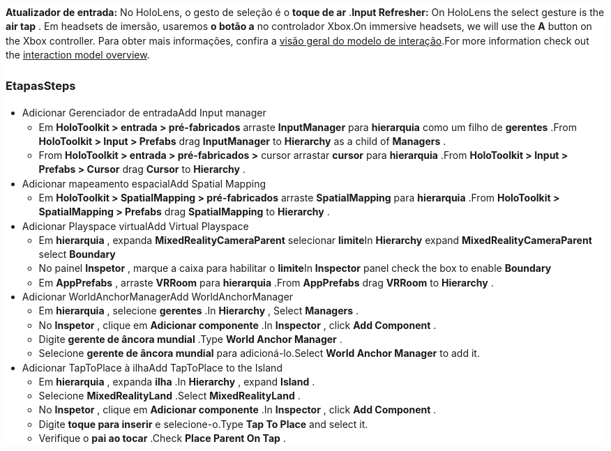 <span data-ttu-id="d281f-196">**Atualizador de entrada:** No HoloLens, o gesto de seleção é o **toque de ar** .</span><span class="sxs-lookup"><span data-stu-id="d281f-196">**Input Refresher:** On HoloLens the select gesture is the **air tap** .</span></span> <span data-ttu-id="d281f-197">Em headsets de imersão, usaremos **o botão a** no controlador Xbox.</span><span class="sxs-lookup"><span data-stu-id="d281f-197">On immersive headsets, we will use the **A** button on the Xbox controller.</span></span> <span data-ttu-id="d281f-198">Para obter mais informações, confira a [visão geral do modelo de interação](../design/interaction-fundamentals.md).</span><span class="sxs-lookup"><span data-stu-id="d281f-198">For more information check out the [interaction model overview](../design/interaction-fundamentals.md).</span></span>

### <a name="steps"></a><span data-ttu-id="d281f-199">Etapas</span><span class="sxs-lookup"><span data-stu-id="d281f-199">Steps</span></span>

* <span data-ttu-id="d281f-200">Adicionar Gerenciador de entrada</span><span class="sxs-lookup"><span data-stu-id="d281f-200">Add Input manager</span></span>
    * <span data-ttu-id="d281f-201">Em **HoloToolkit > entrada > pré-fabricados** arraste **InputManager** para **hierarquia** como um filho de **gerentes** .</span><span class="sxs-lookup"><span data-stu-id="d281f-201">From **HoloToolkit > Input > Prefabs** drag **InputManager** to **Hierarchy** as a child of **Managers** .</span></span>
    * <span data-ttu-id="d281f-202">From **HoloToolkit > entrada > pré-fabricados >** cursor arrastar **cursor** para **hierarquia** .</span><span class="sxs-lookup"><span data-stu-id="d281f-202">From **HoloToolkit > Input > Prefabs > Cursor** drag **Cursor** to **Hierarchy** .</span></span>
* <span data-ttu-id="d281f-203">Adicionar mapeamento espacial</span><span class="sxs-lookup"><span data-stu-id="d281f-203">Add Spatial Mapping</span></span>
    * <span data-ttu-id="d281f-204">Em **HoloToolkit > SpatialMapping > pré-fabricados** arraste **SpatialMapping** para **hierarquia** .</span><span class="sxs-lookup"><span data-stu-id="d281f-204">From **HoloToolkit > SpatialMapping > Prefabs** drag **SpatialMapping** to **Hierarchy** .</span></span>
* <span data-ttu-id="d281f-205">Adicionar Playspace virtual</span><span class="sxs-lookup"><span data-stu-id="d281f-205">Add Virtual Playspace</span></span>
    * <span data-ttu-id="d281f-206">Em **hierarquia** , expanda **MixedRealityCameraParent** selecionar **limite**</span><span class="sxs-lookup"><span data-stu-id="d281f-206">In **Hierarchy** expand **MixedRealityCameraParent** select **Boundary**</span></span>
    * <span data-ttu-id="d281f-207">No painel **Inspetor** , marque a caixa para habilitar o **limite**</span><span class="sxs-lookup"><span data-stu-id="d281f-207">In **Inspector** panel check the box to enable **Boundary**</span></span>
    * <span data-ttu-id="d281f-208">Em **AppPrefabs** , arraste **VRRoom** para **hierarquia** .</span><span class="sxs-lookup"><span data-stu-id="d281f-208">From **AppPrefabs** drag **VRRoom** to **Hierarchy** .</span></span>
* <span data-ttu-id="d281f-209">Adicionar WorldAnchorManager</span><span class="sxs-lookup"><span data-stu-id="d281f-209">Add WorldAnchorManager</span></span>
    * <span data-ttu-id="d281f-210">Em **hierarquia** , selecione **gerentes** .</span><span class="sxs-lookup"><span data-stu-id="d281f-210">In **Hierarchy** , Select **Managers** .</span></span>
    * <span data-ttu-id="d281f-211">No **Inspetor** , clique em **Adicionar componente** .</span><span class="sxs-lookup"><span data-stu-id="d281f-211">In **Inspector** , click **Add Component** .</span></span>
    * <span data-ttu-id="d281f-212">Digite **gerente de âncora mundial** .</span><span class="sxs-lookup"><span data-stu-id="d281f-212">Type **World Anchor Manager** .</span></span>
    * <span data-ttu-id="d281f-213">Selecione **gerente de âncora mundial** para adicioná-lo.</span><span class="sxs-lookup"><span data-stu-id="d281f-213">Select **World Anchor Manager** to add it.</span></span>
* <span data-ttu-id="d281f-214">Adicionar TapToPlace à ilha</span><span class="sxs-lookup"><span data-stu-id="d281f-214">Add TapToPlace to the Island</span></span>
    * <span data-ttu-id="d281f-215">Em **hierarquia** , expanda **ilha** .</span><span class="sxs-lookup"><span data-stu-id="d281f-215">In **Hierarchy** , expand **Island** .</span></span>
    * <span data-ttu-id="d281f-216">Selecione **MixedRealityLand** .</span><span class="sxs-lookup"><span data-stu-id="d281f-216">Select **MixedRealityLand** .</span></span>
    * <span data-ttu-id="d281f-217">No **Inspetor** , clique em **Adicionar componente** .</span><span class="sxs-lookup"><span data-stu-id="d281f-217">In **Inspector** , click **Add Component** .</span></span>
    * <span data-ttu-id="d281f-218">Digite **toque para inserir** e selecione-o.</span><span class="sxs-lookup"><span data-stu-id="d281f-218">Type **Tap To Place** and select it.</span></span>
    * <span data-ttu-id="d281f-219">Verifique o **pai ao tocar** .</span><span class="sxs-lookup"><span data-stu-id="d281f-219">Check **Place Parent On Tap** .</span></span>